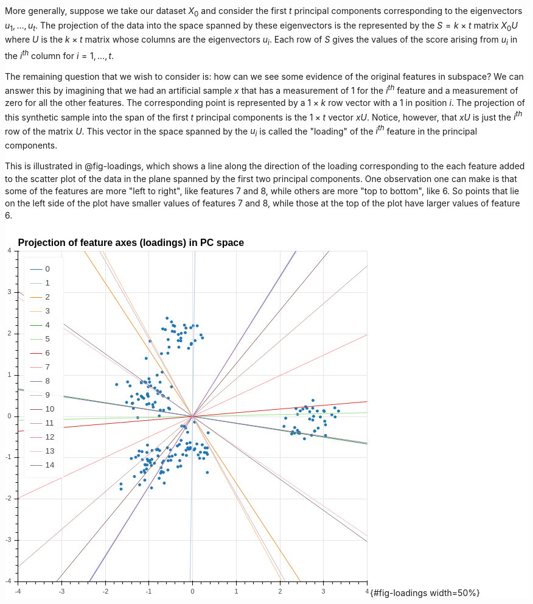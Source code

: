 More generally, suppose we take our dataset $X_{0}$ and consider the first $t$ principal components corresponding
to the eigenvectors $u_{1},\ldots, u_{t}$.  The projection of the data into the space spanned by these eigenvectors
is the represented by the $S = k\times t$ matrix $X_{0}U$ where $U$ is the $k\times t$ matrix whose columns are the eigenvectors $u_{i}$.
Each row of $S$ gives the values of the score arising from $u_{i}$ in the $i^{th}$ column for $i=1,\ldots, t$.

The remaining question that we wish to consider is: how can we see some evidence of the original features in subspace?
We can answer this by imagining that we had an artificial sample $x$ that has a measurement of $1$ for the $i^{th}$
feature and a measurement of zero for all the other features.  The corresponding point is represented by a $1\times k$
row vector with a $1$ in position $i$.  The projection of this synthetic sample into the span of the first
$t$ principal components is the $1\times t$ vector $xU$.  Notice, however, that $xU$ is just the $i^{th}$ row
of the matrix $U$.   This vector in the space spanned by the $u_{i}$ is called the "loading" of the $i^{th}$ feature
in the principal components.

This is illustrated in @fig-loadings, which shows a line along the direction of the  loading corresponding to the each feature
added to the scatter plot of the data in the plane spanned by the first two principal components.  One observation one can make
is that some of the features are more "left to right", like features $7$ and $8$, while others are more "top to bottom", like $6$.
So points that lie on the left side of the plot have smaller values of features $7$ and $8$, while those at the top of the
plot have larger values of feature $6$.

![Loadings in the Principal Component Plane](img/loading.png){#fig-loadings width=50%}
